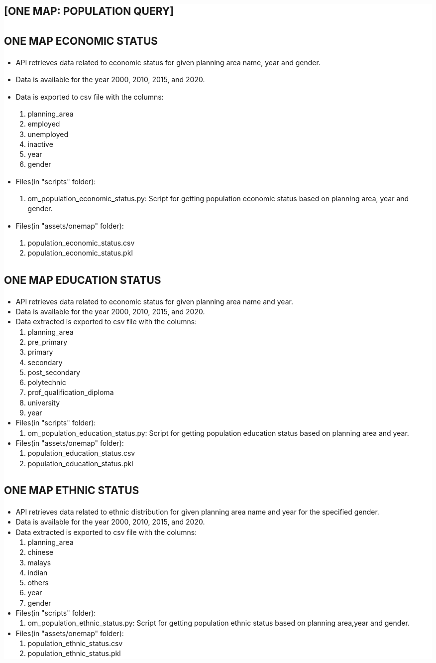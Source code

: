 	
## [ONE MAP: POPULATION QUERY]

## ONE MAP ECONOMIC STATUS
- API retrieves data related to economic status for given planning area name, year and gender. 
- Data is available for the year 2000, 2010, 2015, and 2020.
- Data is exported to csv file with the columns:
	1. planning_area
	2. employed
	3. unemployed
	4. inactive
	5. year
	6. gender

- Files(in "scripts" folder):
	1. om_population_economic_status.py: Script for getting population economic status based on planning area, year and gender. 
- Files(in "assets/onemap" folder):
	1. population_economic_status.csv
	2. population_economic_status.pkl

## ONE MAP EDUCATION STATUS
- API retrieves data related to economic status for given planning area name and year. 
- Data is available for the year 2000, 2010, 2015, and 2020.
- Data extracted is exported to csv file with the columns:
	1. planning_area
	2. pre_primary 
	3. primary 
	4. secondary 
	5. post_secondary
	6. polytechnic
	7. prof_qualification_diploma
	8. university
	9. year
- Files(in "scripts" folder):
	1. om_population_education_status.py: Script for getting population education status based on planning area and year. 
- Files(in "assets/onemap" folder):
	1. population_education_status.csv
	2. population_education_status.pkl
	
## ONE MAP ETHNIC STATUS
- API retrieves data related to ethnic distribution for given planning area name and year for the specified gender.
- Data is available for the year 2000, 2010, 2015, and 2020.
- Data extracted is exported to csv file with the columns:
	1. planning_area
	2. chinese
	3. malays
	4. indian
	5. others
	6. year
	7. gender
- Files(in "scripts" folder):
	1. om_population_ethnic_status.py: Script for getting population ethnic status based on planning area,year and gender. 
- Files(in "assets/onemap" folder):
	1. population_ethnic_status.csv
	2. population_ethnic_status.pkl
	